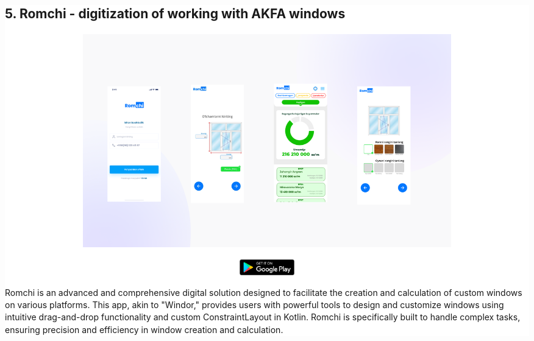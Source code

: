 ## 5. Romchi - digitization of working with AKFA windows

<p align="center">
 <img src="https://github.com/elbekAzimjonov/Portfolio/blob/main/Templates/romchi.png" width="609" height="350" />
</p>

 <p align="center">
 <a href="https://play.google.com/store/apps/details?id=com.conamobile.romchi&hl=en">
   <img  src="https://github.com/elbekAzimjonov/Portfolio/blob/main/Templates/googleplay.png" width="90" height="26">
 </a>
</p>
 
Romchi is an advanced and comprehensive digital solution designed to facilitate the creation and calculation of custom windows on various platforms. This app, akin to "Windor," provides users with powerful tools to design and customize windows using intuitive drag-and-drop functionality and custom ConstraintLayout in Kotlin. Romchi is specifically built to handle complex tasks, ensuring precision and efficiency in window creation and calculation.
